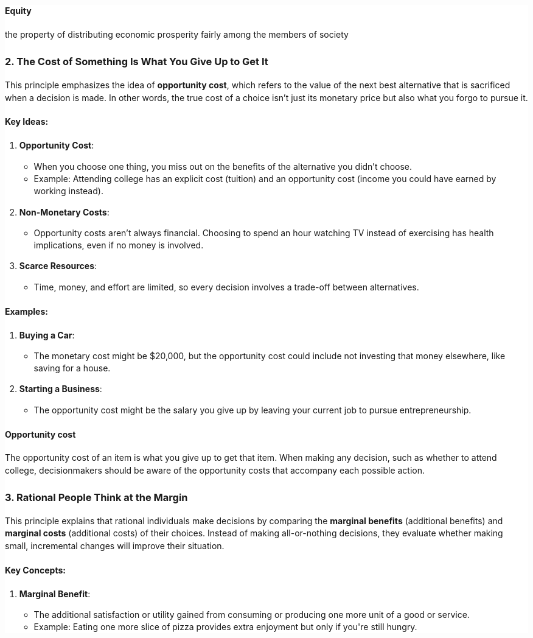    #### Equity
   
   the property of distributing economic prosperity fairly among the members
   of society

### 2. The Cost of Something Is What You Give Up to Get It

This principle emphasizes the idea of **opportunity cost**, which refers to the value of the next best alternative that is sacrificed when a decision is made. In other words, the true cost of a choice isn’t just its monetary price but also what you forgo to pursue it.

#### Key Ideas:

1. **Opportunity Cost**:
   
   - When you choose one thing, you miss out on the benefits of the alternative you didn’t choose.
   - Example: Attending college has an explicit cost (tuition) and an opportunity cost (income you could have earned by working instead).

2. **Non-Monetary Costs**:
   
   - Opportunity costs aren’t always financial. Choosing to spend an hour watching TV instead of exercising has health implications, even if no money is involved.

3. **Scarce Resources**:
   
   - Time, money, and effort are limited, so every decision involves a trade-off between alternatives.

#### Examples:

1. **Buying a Car**:
   
   - The monetary cost might be $20,000, but the opportunity cost could include not investing that money elsewhere, like saving for a house.

2. **Starting a Business**:
   
   - The opportunity cost might be the salary you give up by leaving your current job to pursue entrepreneurship.

#### Opportunity cost

The opportunity cost of an item is what you give up to get that item. When
making any decision, such as whether to attend college, decisionmakers should be
aware of the opportunity costs that accompany each possible action.

### 3. Rational People Think at the Margin

This principle explains that rational individuals make decisions by comparing the **marginal benefits** (additional benefits) and **marginal costs** (additional costs) of their choices. Instead of making all-or-nothing decisions, they evaluate whether making small, incremental changes will improve their situation.

#### Key Concepts:

1. **Marginal Benefit**:
   
   - The additional satisfaction or utility gained from consuming or producing one more unit of a good or service.
   - Example: Eating one more slice of pizza provides extra enjoyment but only if you're still hungry.
